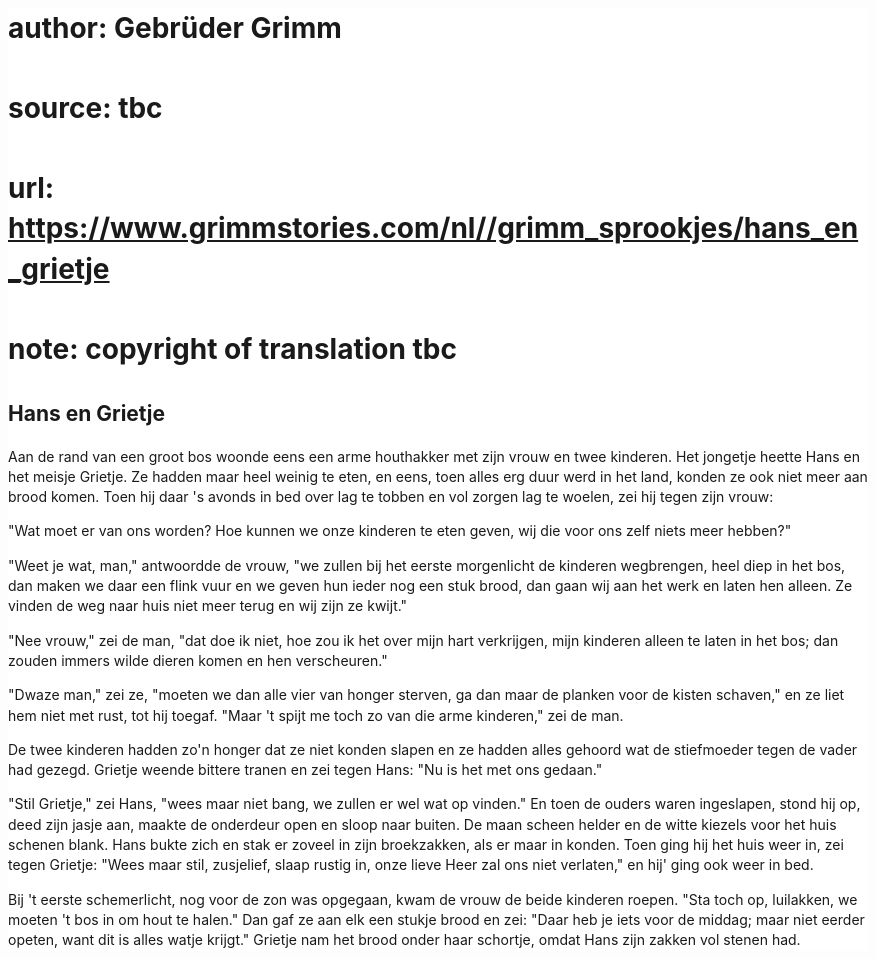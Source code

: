 # author: Gebrüder Grimm
# source: tbc
# url: https://www.grimmstories.com/nl//grimm_sprookjes/hans_en_grietje
# note: copyright of translation tbc

## Hans en Grietje 

Aan de rand van een groot bos woonde eens een arme houthakker met zijn
vrouw en twee kinderen. Het jongetje heette Hans en het meisje Grietje.
Ze hadden maar heel weinig te eten, en eens, toen alles erg duur werd in
het land, konden ze ook niet meer aan brood komen. Toen hij daar 's
avonds in bed over lag te tobben en vol zorgen lag te woelen, zei hij
tegen zijn vrouw:

"Wat moet er van ons worden? Hoe kunnen we onze kinderen te eten geven,
wij die voor ons zelf niets meer hebben?"

"Weet je wat, man," antwoordde de vrouw, "we zullen bij het eerste
morgenlicht de kinderen wegbrengen, heel diep in het bos, dan maken we
daar een flink vuur en we geven hun ieder nog een stuk brood, dan gaan
wij aan het werk en laten hen alleen. Ze vinden de weg naar huis niet
meer terug en wij zijn ze kwijt."

"Nee vrouw," zei de man, "dat doe ik niet, hoe zou ik het over mijn
hart verkrijgen, mijn kinderen alleen te laten in het bos; dan zouden
immers wilde dieren komen en hen verscheuren."

"Dwaze man," zei ze, "moeten we dan alle vier van honger sterven, ga
dan maar de planken voor de kisten schaven," en ze liet hem niet met
rust, tot hij toegaf. "Maar 't spijt me toch zo van die arme
kinderen," zei de man.

De twee kinderen hadden zo'n honger dat ze niet konden slapen en ze
hadden alles gehoord wat de stiefmoeder tegen de vader had gezegd.
Grietje weende bittere tranen en zei tegen Hans: "Nu is het met ons
gedaan."

"Stil Grietje," zei Hans, "wees maar niet bang, we zullen er wel wat
op vinden." En toen de ouders waren ingeslapen, stond hij op, deed zijn
jasje aan, maakte de onderdeur open en sloop naar buiten. De maan scheen
helder en de witte kiezels voor het huis schenen blank. Hans bukte zich
en stak er zoveel in zijn broekzakken, als er maar in konden. Toen ging
hij het huis weer in, zei tegen Grietje: "Wees maar stil, zusjelief,
slaap rustig in, onze lieve Heer zal ons niet verlaten," en hij' ging
ook weer in bed.

Bij 't eerste schemerlicht, nog voor de zon was opgegaan, kwam de vrouw
de beide kinderen roepen. "Sta toch op, luilakken, we moeten 't bos in
om hout te halen." Dan gaf ze aan elk een stukje brood en zei: "Daar
heb je iets voor de middag; maar niet eerder opeten, want dit is alles
watje krijgt." Grietje nam het brood onder haar schortje, omdat Hans
zijn zakken vol stenen had.
